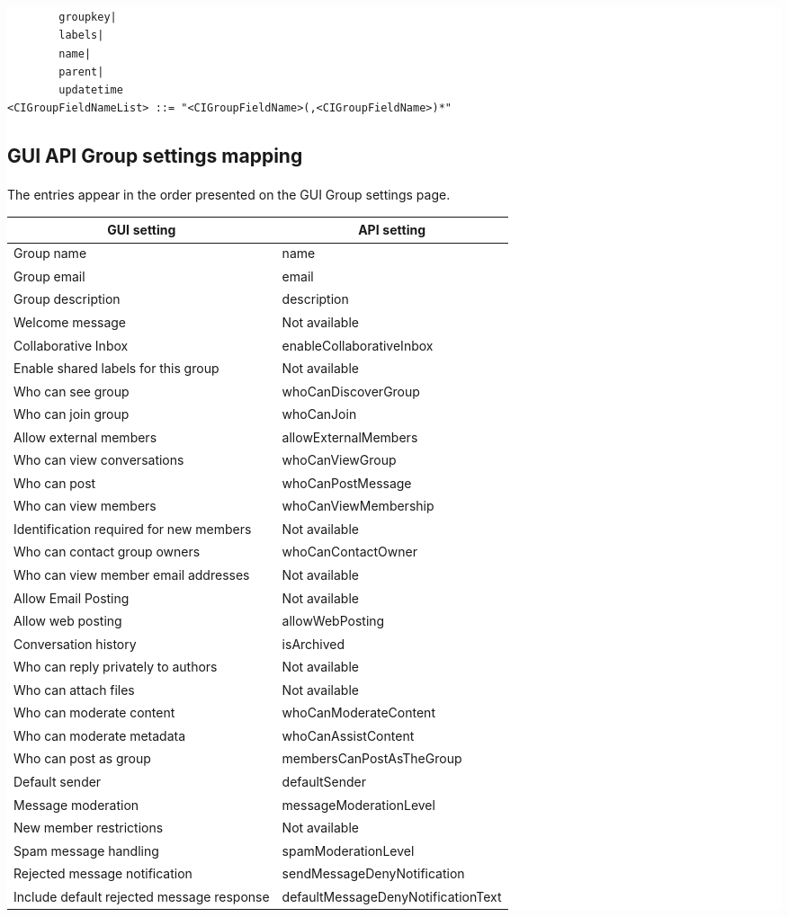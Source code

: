 ```
        groupkey|
        labels|
        name|
        parent|
        updatetime
<CIGroupFieldNameList> ::= "<CIGroupFieldName>(,<CIGroupFieldName>)*"
```
## GUI API Group settings mapping
The entries appear in the order presented on the GUI Group settings page.

| GUI setting | API setting |
|------------|------------|
| Group name | name |
| Group email | email |
| Group description | description |
| Welcome message | Not available |
| Collaborative Inbox | enableCollaborativeInbox |
| Enable shared labels for this group | Not available |
| Who can see group | whoCanDiscoverGroup |
| Who can join group | whoCanJoin |
| Allow external members | allowExternalMembers |
| Who can view conversations | whoCanViewGroup |
| Who can post | whoCanPostMessage |
| Who can view members | whoCanViewMembership |
| Identification required for new members | Not available |
| Who can contact group owners | whoCanContactOwner |
| Who can view member email addresses | Not available |
| Allow Email Posting | Not available |
| Allow web posting | allowWebPosting |
| Conversation history | isArchived |
| Who can reply privately to authors | Not available |
| Who can attach files | Not available |
| Who can moderate content | whoCanModerateContent |
| Who can moderate metadata | whoCanAssistContent |
| Who can post as group | membersCanPostAsTheGroup |
| Default sender | defaultSender |
| Message moderation | messageModerationLevel |
| New member restrictions | Not available |
| Spam message handling | spamModerationLevel |
| Rejected message notification | sendMessageDenyNotification |
| Include default rejected message response | defaultMessageDenyNotificationText |